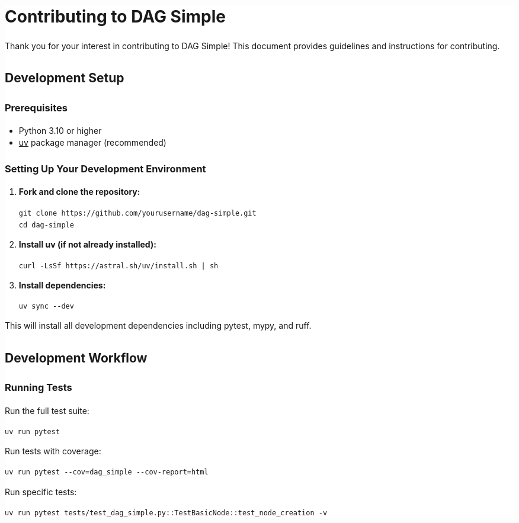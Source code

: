 # Contributing to DAG Simple

Thank you for your interest in contributing to DAG Simple! This document provides guidelines and instructions for contributing.

## Development Setup

### Prerequisites

- Python 3.10 or higher
- [uv](https://github.com/astral-sh/uv) package manager (recommended)

### Setting Up Your Development Environment

1. **Fork and clone the repository:**

   ```
   git clone https://github.com/yourusername/dag-simple.git
   cd dag-simple
   ```

2. **Install uv (if not already installed):**

   ```
   curl -LsSf https://astral.sh/uv/install.sh | sh
   ```

3. **Install dependencies:**

   ```
   uv sync --dev
   ```

This will install all development dependencies including pytest, mypy, and ruff.

## Development Workflow

### Running Tests

Run the full test suite:

```
uv run pytest
```

Run tests with coverage:

```
uv run pytest --cov=dag_simple --cov-report=html
```

Run specific tests:

```
uv run pytest tests/test_dag_simple.py::TestBasicNode::test_node_creation -v
```
